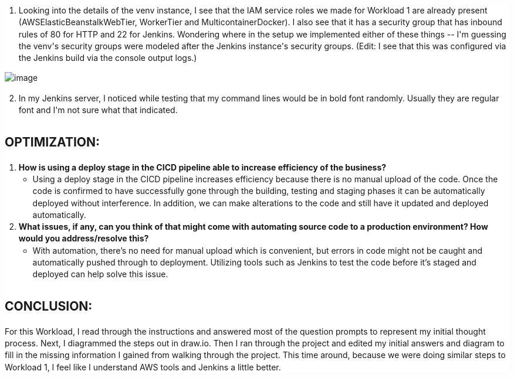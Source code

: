 1. Looking into the details of the venv instance, I see that the IAM service roles we made for Workload 1 are already present (AWSElasticBeanstalkWebTier, WorkerTier and MulticontainerDocker). I also see that it has a security group  that has inbound rules of 80 for HTTP and 22 for Jenkins. Wondering where in the setup we implemented either of these things -- I'm guessing the venv's security groups were modeled after the Jenkins instance's security groups. (Edit: I see that this was configured via the Jenkins build via the console output logs.)

![image](https://github.com/user-attachments/assets/a1d410bb-6915-4b1f-8147-7deba4927bb8)

2. In my Jenkins server, I noticed while testing that my command lines would be in bold font randomly. Usually they are regular font and I'm not sure what that indicated.


## OPTIMIZATION:
1. **How is using a deploy stage in the CICD pipeline able to increase efficiency of the business?**
    - Using a deploy stage in the CICD pipeline increases efficiency because there is no manual upload of the code. Once the code is confirmed to have successfully gone through the building, testing and staging phases it can be automatically deployed without interference. In addition, we can make alterations to the code and still have it updated and deployed automatically.  
2. **What issues, if any, can you think of that might come with automating source code to a production environment? How would you address/resolve this?**
    - With automation, there’s no need for manual upload which is convenient, but errors in code might not be caught and automatically pushed through to deployment. Utilizing tools such as Jenkins to test the code before it’s staged and deployed can help solve this issue.

## CONCLUSION:
For this Workload, I read through the instructions and answered most of the question prompts to represent my initial thought process. Next, I diagrammed the steps out in draw.io. Then I ran through the project and edited my initial answers and diagram to fill in the missing information I gained from walking through the project. This time around, because we were doing similar steps to Workload 1, I feel like I understand AWS tools and Jenkins a little better. 

